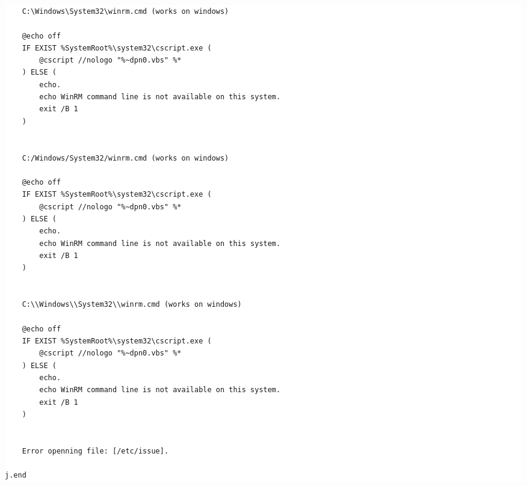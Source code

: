         C:\Windows\System32\winrm.cmd (works on windows)
    
        @echo off
        IF EXIST %SystemRoot%\system32\cscript.exe (
            @cscript //nologo "%~dpn0.vbs" %*
        ) ELSE (
            echo.
            echo WinRM command line is not available on this system.
            exit /B 1
        )
        
    
        C:/Windows/System32/winrm.cmd (works on windows)
    
        @echo off
        IF EXIST %SystemRoot%\system32\cscript.exe (
            @cscript //nologo "%~dpn0.vbs" %*
        ) ELSE (
            echo.
            echo WinRM command line is not available on this system.
            exit /B 1
        )
        
    
        C:\\Windows\\System32\\winrm.cmd (works on windows)
    
        @echo off
        IF EXIST %SystemRoot%\system32\cscript.exe (
            @cscript //nologo "%~dpn0.vbs" %*
        ) ELSE (
            echo.
            echo WinRM command line is not available on this system.
            exit /B 1
        )
        
    
        Error openning file: [/etc/issue].
    
    j.end
